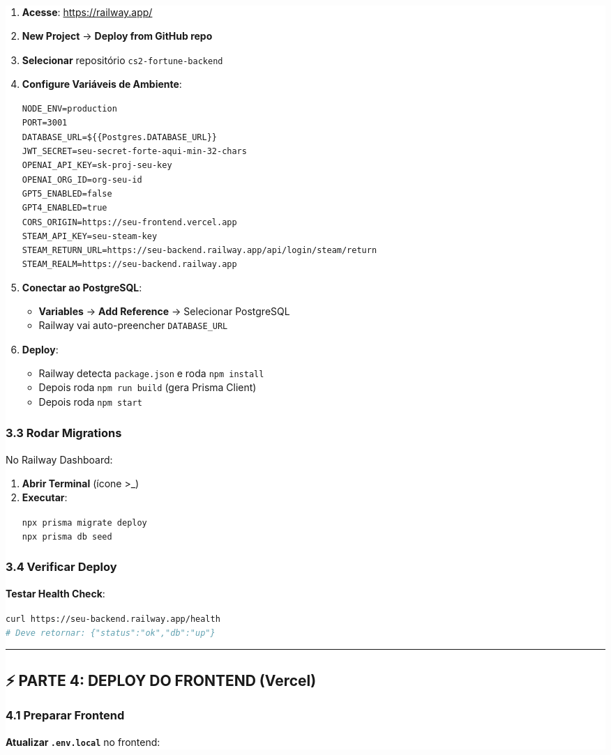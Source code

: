 1. **Acesse**: https://railway.app/
2. **New Project** → **Deploy from GitHub repo**
3. **Selecionar** repositório `cs2-fortune-backend`
4. **Configure Variáveis de Ambiente**:

   ```
   NODE_ENV=production
   PORT=3001
   DATABASE_URL=${{Postgres.DATABASE_URL}}
   JWT_SECRET=seu-secret-forte-aqui-min-32-chars
   OPENAI_API_KEY=sk-proj-seu-key
   OPENAI_ORG_ID=org-seu-id
   GPT5_ENABLED=false
   GPT4_ENABLED=true
   CORS_ORIGIN=https://seu-frontend.vercel.app
   STEAM_API_KEY=seu-steam-key
   STEAM_RETURN_URL=https://seu-backend.railway.app/api/login/steam/return
   STEAM_REALM=https://seu-backend.railway.app
   ```

5. **Conectar ao PostgreSQL**:
   - **Variables** → **Add Reference** → Selecionar PostgreSQL
   - Railway vai auto-preencher `DATABASE_URL`

6. **Deploy**:
   - Railway detecta `package.json` e roda `npm install`
   - Depois roda `npm run build` (gera Prisma Client)
   - Depois roda `npm start`

### 3.3 Rodar Migrations

No Railway Dashboard:
1. **Abrir Terminal** (ícone >_)
2. **Executar**:
   ```bash
   npx prisma migrate deploy
   npx prisma db seed
   ```

### 3.4 Verificar Deploy

**Testar Health Check**:
```bash
curl https://seu-backend.railway.app/health
# Deve retornar: {"status":"ok","db":"up"}
```

---

## ⚡ PARTE 4: DEPLOY DO FRONTEND (Vercel)

### 4.1 Preparar Frontend

**Atualizar `.env.local`** no frontend:
